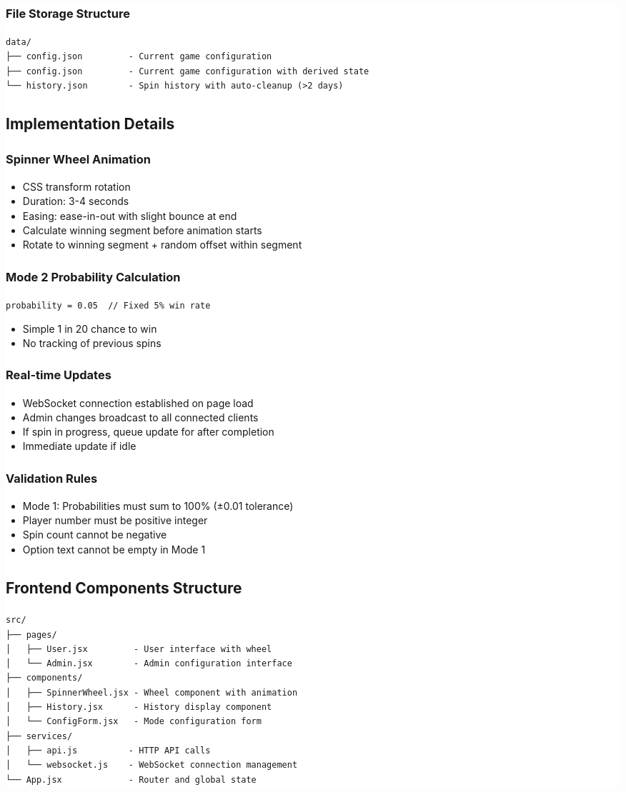 ### File Storage Structure
```
data/
├── config.json         - Current game configuration
├── config.json         - Current game configuration with derived state
└── history.json        - Spin history with auto-cleanup (>2 days)
```

## Implementation Details

### Spinner Wheel Animation
- CSS transform rotation
- Duration: 3-4 seconds
- Easing: ease-in-out with slight bounce at end
- Calculate winning segment before animation starts
- Rotate to winning segment + random offset within segment

### Mode 2 Probability Calculation
```
probability = 0.05  // Fixed 5% win rate
```
- Simple 1 in 20 chance to win
- No tracking of previous spins

### Real-time Updates
- WebSocket connection established on page load
- Admin changes broadcast to all connected clients
- If spin in progress, queue update for after completion
- Immediate update if idle

### Validation Rules
- Mode 1: Probabilities must sum to 100% (±0.01 tolerance)
- Player number must be positive integer
- Spin count cannot be negative
- Option text cannot be empty in Mode 1

## Frontend Components Structure

```
src/
├── pages/
│   ├── User.jsx         - User interface with wheel
│   └── Admin.jsx        - Admin configuration interface
├── components/
│   ├── SpinnerWheel.jsx - Wheel component with animation
│   ├── History.jsx      - History display component
│   └── ConfigForm.jsx   - Mode configuration form
├── services/
│   ├── api.js          - HTTP API calls
│   └── websocket.js    - WebSocket connection management
└── App.jsx             - Router and global state
```
